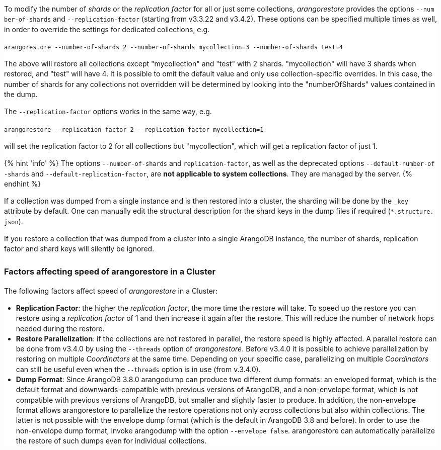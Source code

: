 To modify the number of _shards_ or the _replication factor_ for all or just
some collections, *arangorestore* provides the options `--number-of-shards`
and `--replication-factor` (starting from v3.3.22 and v3.4.2). These options
can be specified multiple times as well, in order to override the settings
for dedicated collections, e.g.

    arangorestore --number-of-shards 2 --number-of-shards mycollection=3 --number-of-shards test=4

The above will restore all collections except "mycollection" and "test" with
2 shards. "mycollection" will have 3 shards when restored, and "test" will
have 4. It is possible to omit the default value and only use
collection-specific overrides. In this case, the number of shards for any
collections not overridden will be determined by looking into the
"numberOfShards" values contained in the dump.

The `--replication-factor` options works in the same way, e.g.

    arangorestore --replication-factor 2 --replication-factor mycollection=1

will set the replication factor to 2 for all collections but "mycollection", which will get a
replication factor of just 1.

{% hint 'info' %}
The options `--number-of-shards` and `replication-factor`, as well as the deprecated
options `--default-number-of-shards` and `--default-replication-factor`, are
**not applicable to system collections**. They are managed by the server.
{% endhint %}

If a collection was dumped from a single instance and is then restored into
a cluster, the sharding will be done by the `_key` attribute by default. One can
manually edit the structural description for the shard keys in the dump files if
required (`*.structure.json`).

If you restore a collection that was dumped from a cluster into a single
ArangoDB instance, the number of shards, replication factor and shard keys will silently
be ignored.

### Factors affecting speed of arangorestore in a Cluster

The following factors affect speed of _arangorestore_ in a Cluster:

- **Replication Factor**: the higher the _replication factor_, the more
  time the restore will take. To speed up the restore you can restore
  using a _replication factor_ of 1 and then increase it again
  after the restore. This will reduce the number of network hops needed
  during the restore.
- **Restore Parallelization**: if the collections are not restored in
  parallel, the restore speed is highly affected. A parallel restore can
  be done from v3.4.0 by using the `--threads` option of _arangorestore_.
  Before v3.4.0 it is possible to achieve parallelization by restoring
  on multiple _Coordinators_ at the same time. Depending on your specific
  case, parallelizing on multiple _Coordinators_ can still be useful even
  when the `--threads` option is in use (from v.3.4.0).
- **Dump Format**: Since ArangoDB 3.8.0 arangodump can produce two different
  dump formats: an enveloped format, which is the default format and
  downwards-compatible with previous versions of ArangoDB, and a non-envelope
  format, which is not compatible with previous versions of ArangoDB, but
  smaller and slightly faster to produce. In addition, the non-envelope
  format allows arangorestore to parallelize the restore operations not
  only across collections but also within collections. The latter is not
  possible with the envelope dump format (which is the default in ArangoDB
  3.8 and before). In order to use the non-envelope dump format, invoke
  arangodump with the option `--envelope false`. arangorestore can
  automatically parallelize the restore of such dumps even for individual
  collections.
